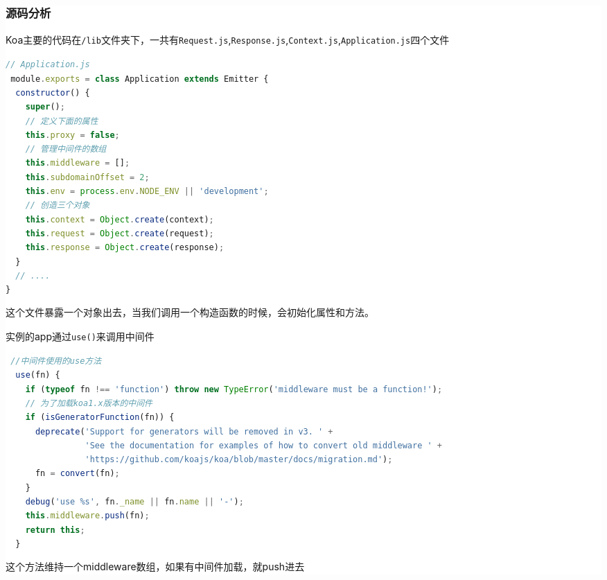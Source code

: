 ### 源码分析

Koa主要的代码在`/lib`文件夹下，一共有`Request.js`,`Response.js`,`Context.js`,`Application.js`四个文件

```javascript
// Application.js
 module.exports = class Application extends Emitter {
  constructor() {
    super();
    // 定义下面的属性
    this.proxy = false;
    // 管理中间件的数组
    this.middleware = [];
    this.subdomainOffset = 2;
    this.env = process.env.NODE_ENV || 'development';
    // 创造三个对象
    this.context = Object.create(context);
    this.request = Object.create(request);
    this.response = Object.create(response);
  }
  // ....
}
```

这个文件暴露一个对象出去，当我们调用一个构造函数的时候，会初始化属性和方法。

实例的app通过`use()`来调用中间件

```javascript
 //中间件使用的use方法
  use(fn) {
    if (typeof fn !== 'function') throw new TypeError('middleware must be a function!');
    // 为了加载koa1.x版本的中间件
    if (isGeneratorFunction(fn)) {
      deprecate('Support for generators will be removed in v3. ' +
                'See the documentation for examples of how to convert old middleware ' +
                'https://github.com/koajs/koa/blob/master/docs/migration.md');
      fn = convert(fn);
    }
    debug('use %s', fn._name || fn.name || '-');
    this.middleware.push(fn);
    return this;
  }
```

这个方法维持一个middleware数组，如果有中间件加载，就push进去